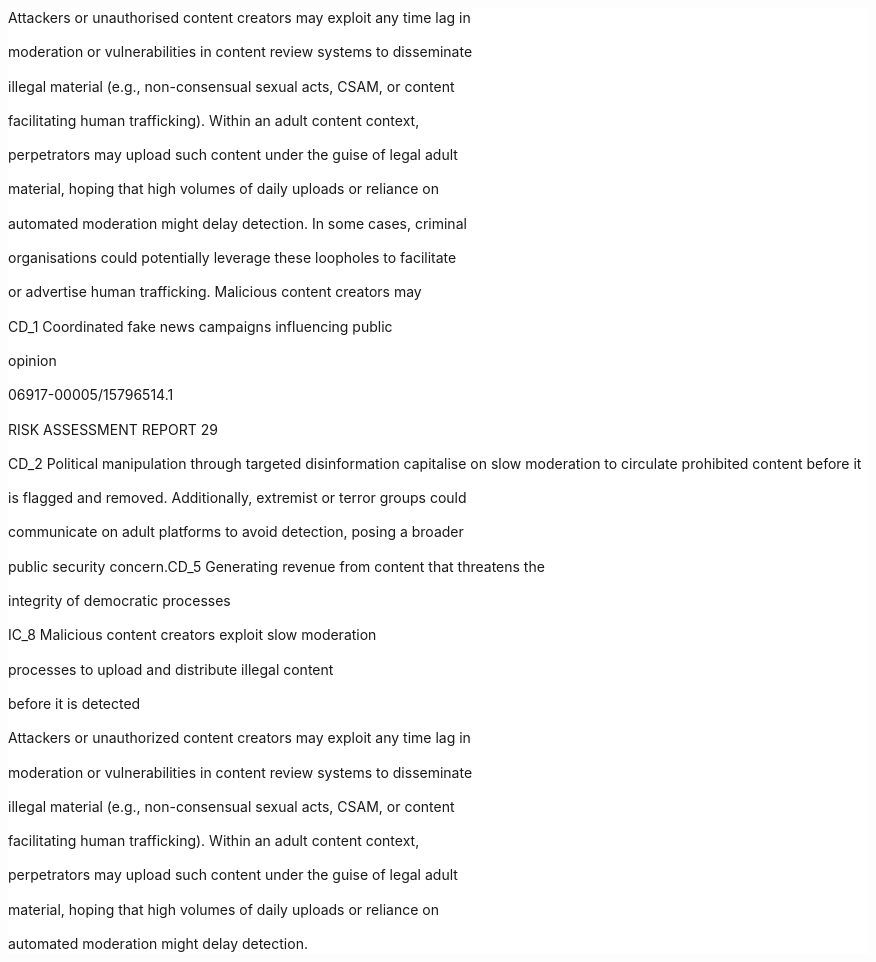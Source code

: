 
Attackers or unauthorised content creators may exploit any time lag in

moderation or vulnerabilities in content review systems to disseminate

illegal material (e.g., non-consensual sexual acts, CSAM, or content

facilitating human trafficking). Within an adult content context,

perpetrators may upload such content under the guise of legal adult

material, hoping that high volumes of daily uploads or reliance on

automated moderation might delay detection. In some cases, criminal

organisations could potentially leverage these loopholes to facilitate

or advertise human trafficking. Malicious content creators may



CD_1 Coordinated fake news campaigns influencing public

opinion

06917-00005/15796514.1



RISK ASSESSMENT REPORT 29



CD_2 Political manipulation through targeted disinformation capitalise on slow moderation to circulate prohibited content before it

is flagged and removed. Additionally, extremist or terror groups could

communicate on adult platforms to avoid detection, posing a broader

public security concern.CD_5 Generating revenue from content that threatens the

integrity of democratic processes



IC_8 Malicious content creators exploit slow moderation

processes to upload and distribute illegal content

before it is detected



Attackers or unauthorized content creators may exploit any time lag in

moderation or vulnerabilities in content review systems to disseminate

illegal material (e.g., non-consensual sexual acts, CSAM, or content

facilitating human trafficking). Within an adult content context,

perpetrators may upload such content under the guise of legal adult

material, hoping that high volumes of daily uploads or reliance on

automated moderation might delay detection.

